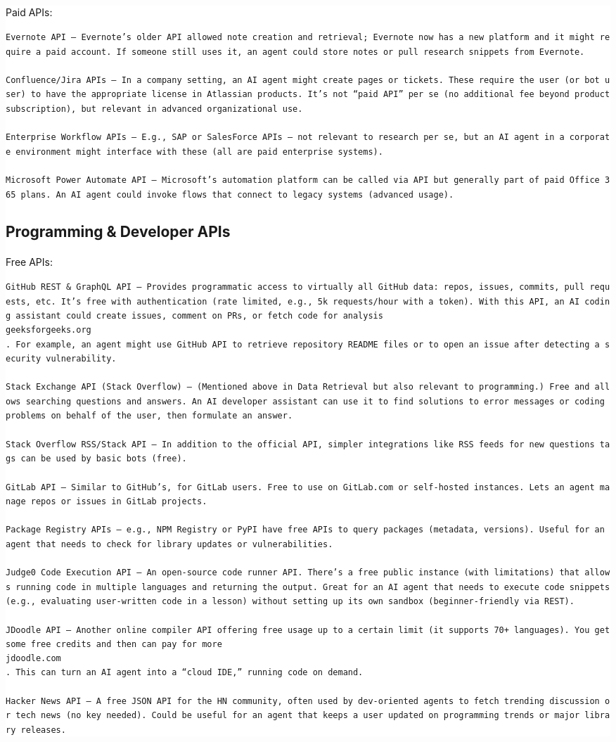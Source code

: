 Paid APIs:

    Evernote API – Evernote’s older API allowed note creation and retrieval; Evernote now has a new platform and it might require a paid account. If someone still uses it, an agent could store notes or pull research snippets from Evernote.

    Confluence/Jira APIs – In a company setting, an AI agent might create pages or tickets. These require the user (or bot user) to have the appropriate license in Atlassian products. It’s not “paid API” per se (no additional fee beyond product subscription), but relevant in advanced organizational use.

    Enterprise Workflow APIs – E.g., SAP or SalesForce APIs – not relevant to research per se, but an AI agent in a corporate environment might interface with these (all are paid enterprise systems).

    Microsoft Power Automate API – Microsoft’s automation platform can be called via API but generally part of paid Office 365 plans. An AI agent could invoke flows that connect to legacy systems (advanced usage).

## Programming & Developer APIs

Free APIs:

    GitHub REST & GraphQL API – Provides programmatic access to virtually all GitHub data: repos, issues, commits, pull requests, etc. It’s free with authentication (rate limited, e.g., 5k requests/hour with a token). With this API, an AI coding assistant could create issues, comment on PRs, or fetch code for analysis
    geeksforgeeks.org
    . For example, an agent might use GitHub API to retrieve repository README files or to open an issue after detecting a security vulnerability.

    Stack Exchange API (Stack Overflow) – (Mentioned above in Data Retrieval but also relevant to programming.) Free and allows searching questions and answers. An AI developer assistant can use it to find solutions to error messages or coding problems on behalf of the user, then formulate an answer.

    Stack Overflow RSS/Stack API – In addition to the official API, simpler integrations like RSS feeds for new questions tags can be used by basic bots (free).

    GitLab API – Similar to GitHub’s, for GitLab users. Free to use on GitLab.com or self-hosted instances. Lets an agent manage repos or issues in GitLab projects.

    Package Registry APIs – e.g., NPM Registry or PyPI have free APIs to query packages (metadata, versions). Useful for an agent that needs to check for library updates or vulnerabilities.

    Judge0 Code Execution API – An open-source code runner API. There’s a free public instance (with limitations) that allows running code in multiple languages and returning the output. Great for an AI agent that needs to execute code snippets (e.g., evaluating user-written code in a lesson) without setting up its own sandbox (beginner-friendly via REST).

    JDoodle API – Another online compiler API offering free usage up to a certain limit (it supports 70+ languages). You get some free credits and then can pay for more
    jdoodle.com
    . This can turn an AI agent into a “cloud IDE,” running code on demand.

    Hacker News API – A free JSON API for the HN community, often used by dev-oriented agents to fetch trending discussion or tech news (no key needed). Could be useful for an agent that keeps a user updated on programming trends or major library releases.
